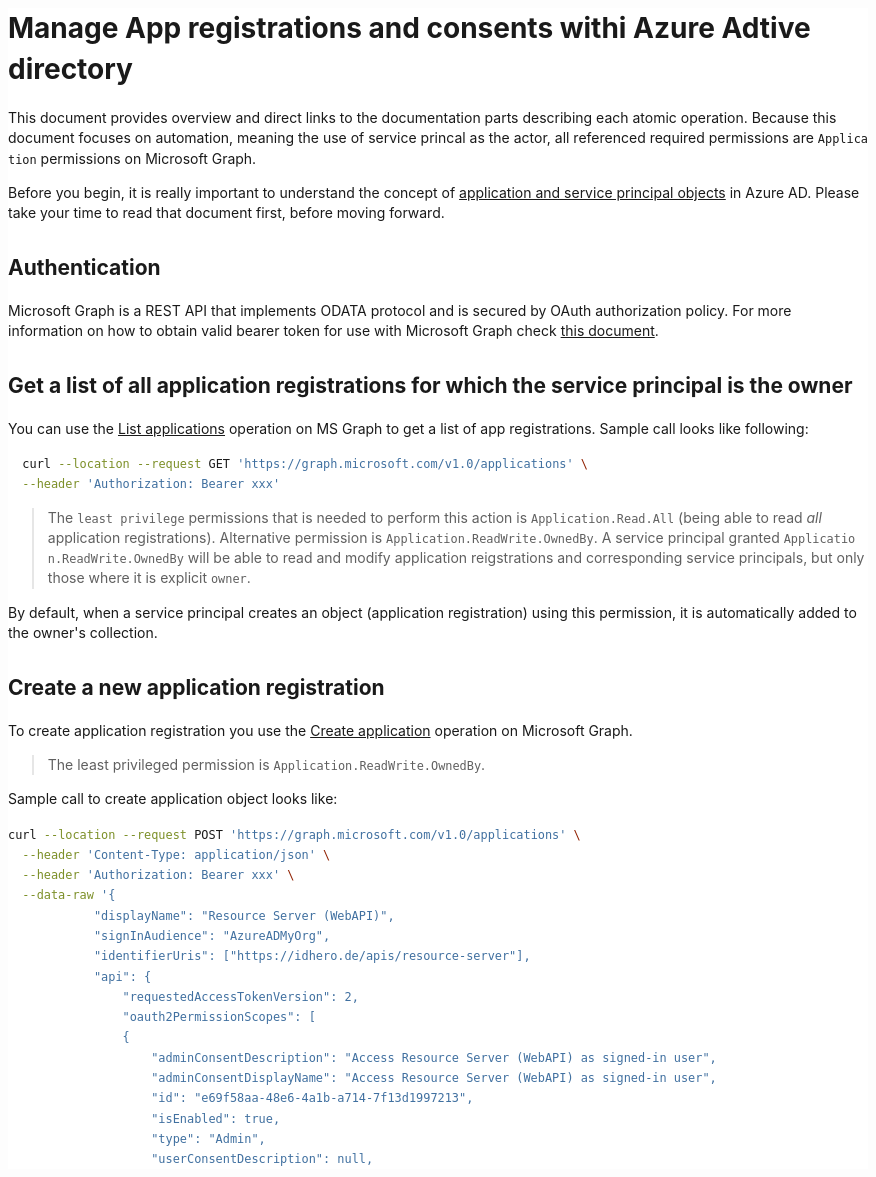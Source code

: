 # Manage App registrations and consents withi Azure Adtive directory
This document provides overview and direct links to the documentation parts describing each atomic operation. Because this document focuses on automation, meaning the use of service princal as the actor, all referenced required permissions are `Application` permissions on Microsoft Graph.

Before you begin, it is really important to understand the concept of [application and service principal objects](https://docs.microsoft.com/en-us/azure/active-directory/develop/app-objects-and-service-principals) in Azure AD. Please take your time to read that document first, before moving forward.

## Authentication
Microsoft Graph is a REST API that implements ODATA protocol and is secured by OAuth authorization policy. For more information on how to obtain valid bearer token for use with Microsoft Graph check [this document](https://docs.microsoft.com/en-us/graph/auth-v2-service).

## Get a list of all application registrations for which the service principal is the owner

You can use the [List applications](https://docs.microsoft.com/en-us/graph/api/application-list?view=graph-rest-1.0&tabs=http) operation on MS Graph to get a list of app registrations. Sample call looks like following:

```bash
  curl --location --request GET 'https://graph.microsoft.com/v1.0/applications' \
  --header 'Authorization: Bearer xxx'
```

> The `least privilege` permissions that is needed to perform this action is `Application.Read.All` (being able to read *all* application registrations). Alternative permission is `Application.ReadWrite.OwnedBy`. A service principal granted `Application.ReadWrite.OwnedBy` will be able to read and modify application reigstrations and corresponding service principals, but only those where it is explicit `owner`. 

By default, when a service principal creates an object (application registration) using this permission, it is automatically added to the owner's collection.

## Create a new application registration

To create application registration you use the [Create application](https://docs.microsoft.com/en-us/graph/api/application-post-applications?view=graph-rest-1.0&tabs=http) operation on Microsoft Graph. 

> The least privileged permission is `Application.ReadWrite.OwnedBy`. 

Sample call to create application object looks like:

```bash
curl --location --request POST 'https://graph.microsoft.com/v1.0/applications' \
  --header 'Content-Type: application/json' \
  --header 'Authorization: Bearer xxx' \
  --data-raw '{
            "displayName": "Resource Server (WebAPI)",
            "signInAudience": "AzureADMyOrg",
            "identifierUris": ["https://idhero.de/apis/resource-server"],
            "api": {
                "requestedAccessTokenVersion": 2,
                "oauth2PermissionScopes": [
            	{
	                "adminConsentDescription": "Access Resource Server (WebAPI) as signed-in user",
	                "adminConsentDisplayName": "Access Resource Server (WebAPI) as signed-in user",
	                "id": "e69f58aa-48e6-4a1b-a714-7f13d1997213",
	                "isEnabled": true,
	                "type": "Admin",
	                "userConsentDescription": null,
```